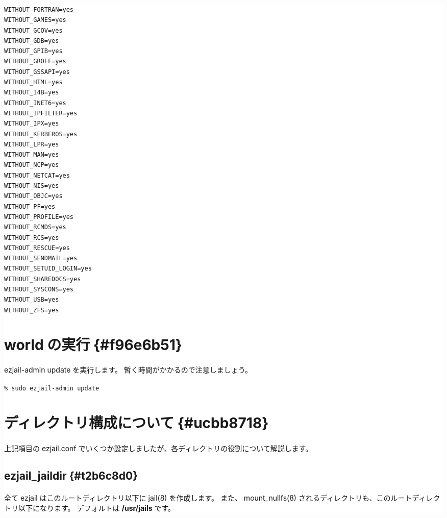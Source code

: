 ```
WITHOUT_FORTRAN=yes
WITHOUT_GAMES=yes
WITHOUT_GCOV=yes
WITHOUT_GDB=yes
WITHOUT_GPIB=yes
WITHOUT_GROFF=yes
WITHOUT_GSSAPI=yes
WITHOUT_HTML=yes
WITHOUT_I4B=yes
WITHOUT_INET6=yes
WITHOUT_IPFILTER=yes
WITHOUT_IPX=yes
WITHOUT_KERBEROS=yes
WITHOUT_LPR=yes
WITHOUT_MAN=yes
WITHOUT_NCP=yes
WITHOUT_NETCAT=yes
WITHOUT_NIS=yes
WITHOUT_OBJC=yes
WITHOUT_PF=yes
WITHOUT_PROFILE=yes
WITHOUT_RCMDS=yes
WITHOUT_RCS=yes
WITHOUT_RESCUE=yes
WITHOUT_SENDMAIL=yes
WITHOUT_SETUID_LOGIN=yes
WITHOUT_SHAREDOCS=yes
WITHOUT_SYSCONS=yes
WITHOUT_USB=yes
WITHOUT_ZFS=yes

```

# world の実行  {#f96e6b51}
ezjail-admin update を実行します。
暫く時間がかかるので注意しましょう。


```
% sudo ezjail-admin update

```

# ディレクトリ構成について  {#ucbb8718}
上記項目の ezjail.conf でいくつか設定しましたが、各ディレクトリの役割について解説します。

## ezjail_jaildir  {#t2b6c8d0}
全て ezjail はこのルートディレクトリ以下に jail(8) を作成します。
また、 mount_nullfs(8) されるディレクトリも、このルートディレクトリ以下になります。
デフォルトは **/usr/jails** です。
